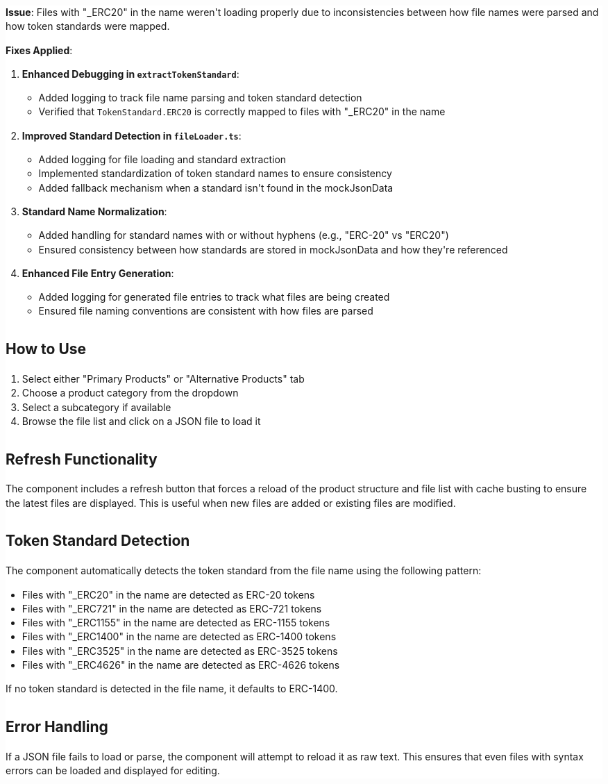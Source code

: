 **Issue**: Files with "_ERC20" in the name weren't loading properly due to inconsistencies between how file names were parsed and how token standards were mapped.

**Fixes Applied**:

1. **Enhanced Debugging in `extractTokenStandard`**:
   - Added logging to track file name parsing and token standard detection
   - Verified that `TokenStandard.ERC20` is correctly mapped to files with "_ERC20" in the name

2. **Improved Standard Detection in `fileLoader.ts`**:
   - Added logging for file loading and standard extraction
   - Implemented standardization of token standard names to ensure consistency
   - Added fallback mechanism when a standard isn't found in the mockJsonData

3. **Standard Name Normalization**:
   - Added handling for standard names with or without hyphens (e.g., "ERC-20" vs "ERC20")
   - Ensured consistency between how standards are stored in mockJsonData and how they're referenced

4. **Enhanced File Entry Generation**:
   - Added logging for generated file entries to track what files are being created
   - Ensured file naming conventions are consistent with how files are parsed

## How to Use

1. Select either "Primary Products" or "Alternative Products" tab
2. Choose a product category from the dropdown
3. Select a subcategory if available
4. Browse the file list and click on a JSON file to load it

## Refresh Functionality

The component includes a refresh button that forces a reload of the product structure and file list with cache busting to ensure the latest files are displayed. This is useful when new files are added or existing files are modified.

## Token Standard Detection

The component automatically detects the token standard from the file name using the following pattern:
- Files with "_ERC20" in the name are detected as ERC-20 tokens
- Files with "_ERC721" in the name are detected as ERC-721 tokens
- Files with "_ERC1155" in the name are detected as ERC-1155 tokens
- Files with "_ERC1400" in the name are detected as ERC-1400 tokens
- Files with "_ERC3525" in the name are detected as ERC-3525 tokens
- Files with "_ERC4626" in the name are detected as ERC-4626 tokens

If no token standard is detected in the file name, it defaults to ERC-1400.

## Error Handling

If a JSON file fails to load or parse, the component will attempt to reload it as raw text. This ensures that even files with syntax errors can be loaded and displayed for editing.
